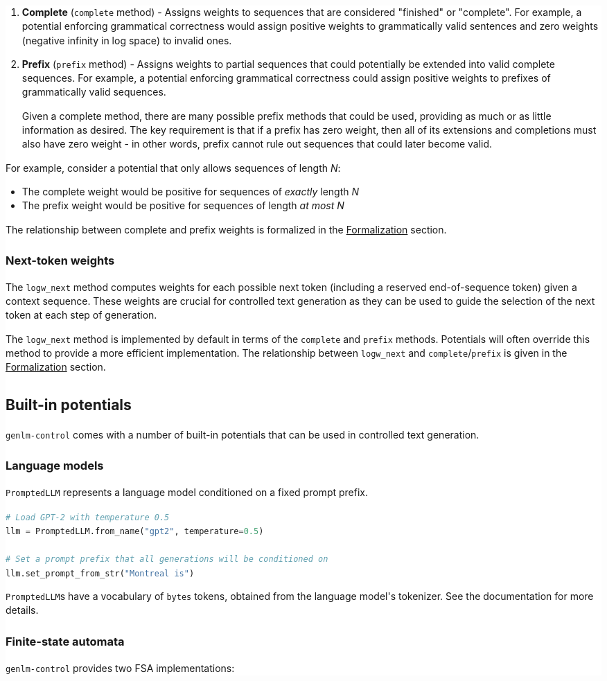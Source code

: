 1. **Complete** (`complete` method) - Assigns weights to sequences that are considered "finished" or "complete". For example, a potential enforcing grammatical correctness would assign positive weights to grammatically valid sentences and zero weights (negative infinity in log space) to invalid ones.

2. **Prefix** (`prefix` method) - Assigns weights to partial sequences that could potentially be extended into valid complete sequences. For example, a potential enforcing grammatical correctness could assign positive weights to prefixes of grammatically valid sequences.

    Given a complete method, there are many possible prefix methods that could be used, providing as much or as little information as desired. The key requirement is that if a prefix has zero weight, then all of its extensions and completions must also have zero weight - in other words, prefix cannot rule out sequences that could later become valid.

For example, consider a potential that only allows sequences of length $N$:
- The complete weight would be positive for sequences of *exactly* length $N$
- The prefix weight would be positive for sequences of length *at most* $N$

The relationship between complete and prefix weights is formalized in the [Formalization](#formalization) section.

### Next-token weights

The `logw_next` method computes weights for each possible next token (including a reserved end-of-sequence token) given a context sequence. These weights are crucial for controlled text generation as they can be used to guide the selection of the next token at each step of generation.

The `logw_next` method is implemented by default in terms of the `complete` and `prefix` methods. Potentials will often override this method to provide a more efficient implementation. The relationship between `logw_next` and `complete`/`prefix` is given in the [Formalization](#formalization) section.

## Built-in potentials

`genlm-control` comes with a number of built-in potentials that can be used in controlled text generation.

### Language models

`PromptedLLM` represents a language model conditioned on a fixed prompt prefix.

```python
# Load GPT-2 with temperature 0.5
llm = PromptedLLM.from_name("gpt2", temperature=0.5)

# Set a prompt prefix that all generations will be conditioned on
llm.set_prompt_from_str("Montreal is")
```

`PromptedLLM`s have a vocabulary of `bytes` tokens, obtained from the language model's tokenizer. See the documentation for more details.

### Finite-state automata

`genlm-control` provides two FSA implementations:

